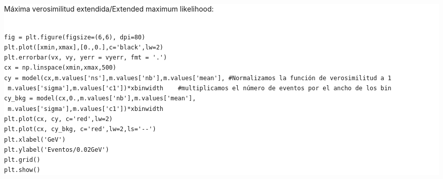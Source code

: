 Máxima verosimilitud extendida/Extended maximum likelihood:

<pre><code>
fig = plt.figure(figsize=(6,6), dpi=80)
plt.plot([xmin,xmax],[0.,0.],c='black',lw=2)
plt.errorbar(vx, vy, yerr = vyerr, fmt = '.')
cx = np.linspace(xmin,xmax,500)
cy = model(cx,m.values['ns'],m.values['nb'],m.values['mean'], #Normalizamos la función de verosimilitud a 1
 m.values['sigma'],m.values['c1'])*xbinwidth    #multiplicamos el número de eventos por el ancho de los bin
cy_bkg = model(cx,0.,m.values['nb'],m.values['mean'],
 m.values['sigma'],m.values['c1'])*xbinwidth
plt.plot(cx, cy, c='red',lw=2)
plt.plot(cx, cy_bkg, c='red',lw=2,ls='--')
plt.xlabel('GeV')
plt.ylabel('Eventos/0.02GeV')
plt.grid()
plt.show()
</code></pre>
